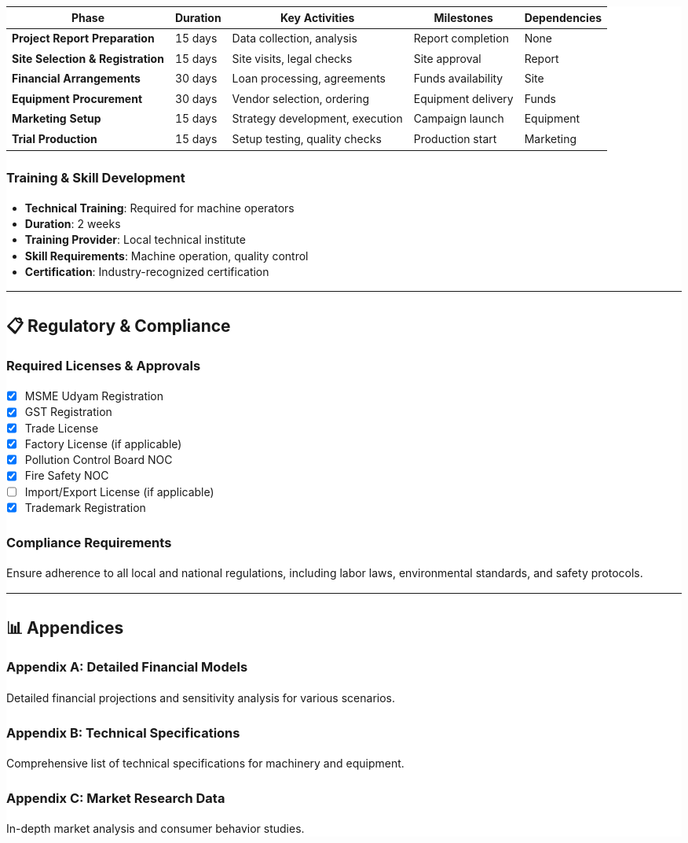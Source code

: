 | Phase | Duration | Key Activities | Milestones | Dependencies |
|-------|----------|----------------|------------|--------------|
| **Project Report Preparation** | 15 days | Data collection, analysis | Report completion | None |
| **Site Selection & Registration** | 15 days | Site visits, legal checks | Site approval | Report |
| **Financial Arrangements** | 30 days | Loan processing, agreements | Funds availability | Site |
| **Equipment Procurement** | 30 days | Vendor selection, ordering | Equipment delivery | Funds |
| **Marketing Setup** | 15 days | Strategy development, execution | Campaign launch | Equipment |
| **Trial Production** | 15 days | Setup testing, quality checks | Production start | Marketing |

### Training & Skill Development
- **Technical Training**: Required for machine operators
- **Duration**: 2 weeks
- **Training Provider**: Local technical institute
- **Skill Requirements**: Machine operation, quality control
- **Certification**: Industry-recognized certification

---

## 📋 Regulatory & Compliance

### Required Licenses & Approvals
- [x] MSME Udyam Registration
- [x] GST Registration
- [x] Trade License
- [x] Factory License (if applicable)
- [x] Pollution Control Board NOC
- [x] Fire Safety NOC
- [ ] Import/Export License (if applicable)
- [x] Trademark Registration

### Compliance Requirements
Ensure adherence to all local and national regulations, including labor laws, environmental standards, and safety protocols.

---

## 📊 Appendices

### Appendix A: Detailed Financial Models
Detailed financial projections and sensitivity analysis for various scenarios.

### Appendix B: Technical Specifications
Comprehensive list of technical specifications for machinery and equipment.

### Appendix C: Market Research Data
In-depth market analysis and consumer behavior studies.
